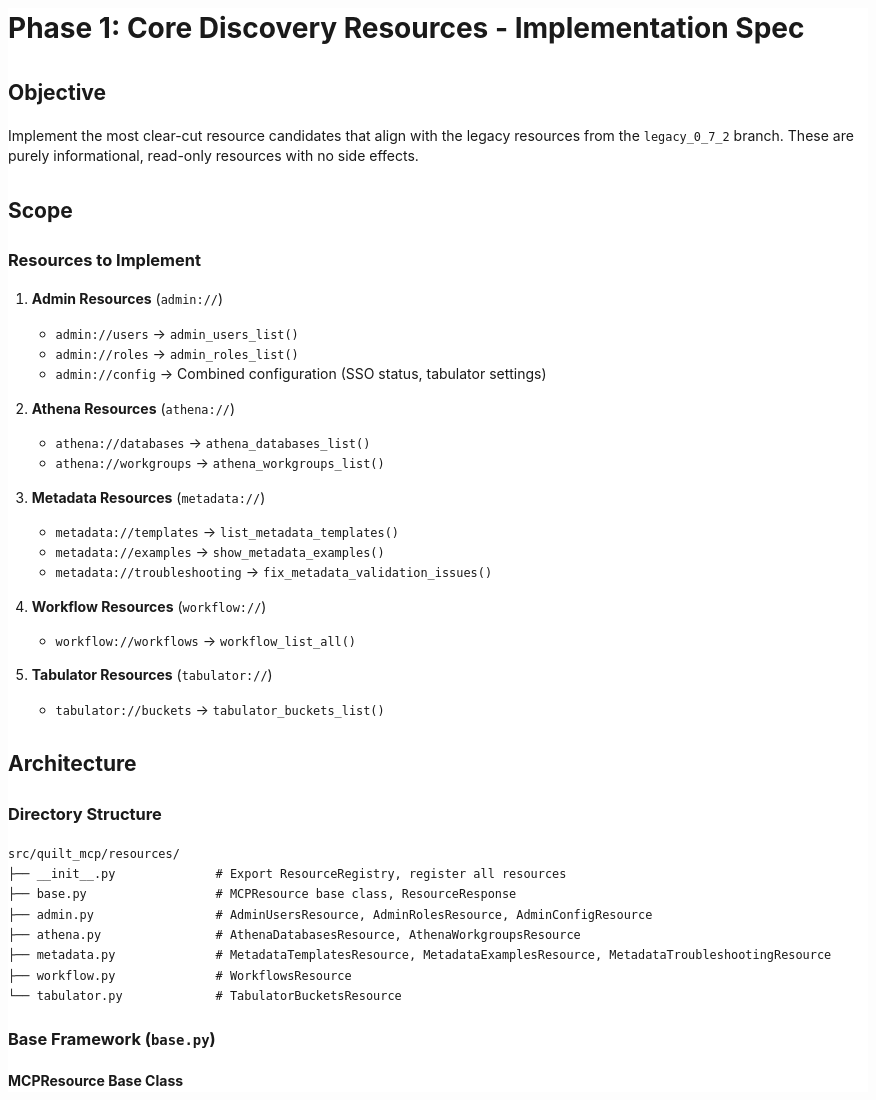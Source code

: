 # Phase 1: Core Discovery Resources - Implementation Spec

## Objective

Implement the most clear-cut resource candidates that align with the legacy resources from the `legacy_0_7_2` branch. These are purely informational, read-only resources with no side effects.

## Scope

### Resources to Implement

1. **Admin Resources** (`admin://`)
   - `admin://users` → `admin_users_list()`
   - `admin://roles` → `admin_roles_list()`
   - `admin://config` → Combined configuration (SSO status, tabulator settings)

2. **Athena Resources** (`athena://`)
   - `athena://databases` → `athena_databases_list()`
   - `athena://workgroups` → `athena_workgroups_list()`

3. **Metadata Resources** (`metadata://`)
   - `metadata://templates` → `list_metadata_templates()`
   - `metadata://examples` → `show_metadata_examples()`
   - `metadata://troubleshooting` → `fix_metadata_validation_issues()`

4. **Workflow Resources** (`workflow://`)
   - `workflow://workflows` → `workflow_list_all()`

5. **Tabulator Resources** (`tabulator://`)
   - `tabulator://buckets` → `tabulator_buckets_list()`

## Architecture

### Directory Structure

```
src/quilt_mcp/resources/
├── __init__.py              # Export ResourceRegistry, register all resources
├── base.py                  # MCPResource base class, ResourceResponse
├── admin.py                 # AdminUsersResource, AdminRolesResource, AdminConfigResource
├── athena.py                # AthenaDatabasesResource, AthenaWorkgroupsResource
├── metadata.py              # MetadataTemplatesResource, MetadataExamplesResource, MetadataTroubleshootingResource
├── workflow.py              # WorkflowsResource
└── tabulator.py             # TabulatorBucketsResource
```

### Base Framework (`base.py`)

#### MCPResource Base Class
